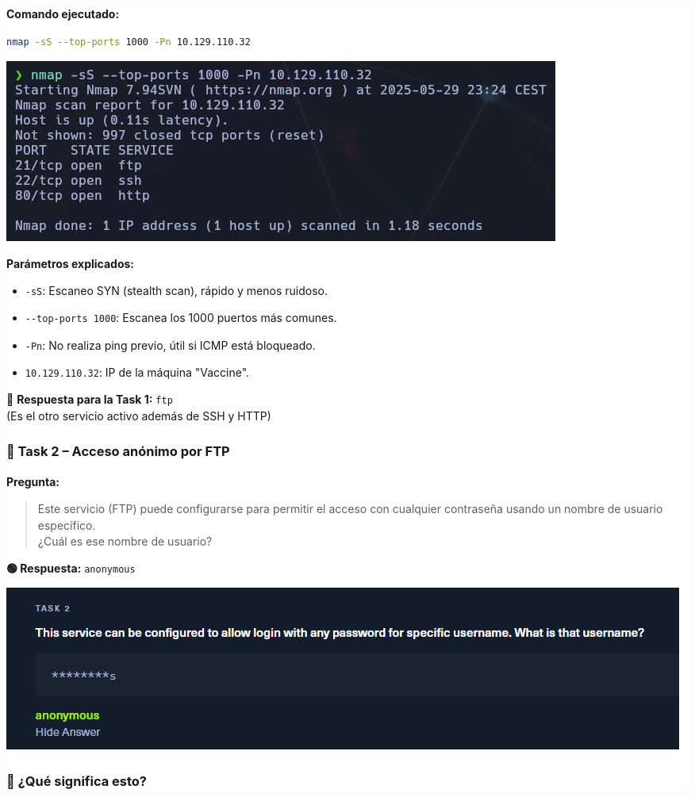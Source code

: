 **Comando ejecutado:**
```bash
nmap -sS --top-ports 1000 -Pn 10.129.110.32
```

![](../img/0fa33c87a663d80e0679aaa179fb0024.png)

**Parámetros explicados:**

- `-sS`: Escaneo SYN (stealth scan), rápido y menos ruidoso.
    
- `--top-ports 1000`: Escanea los 1000 puertos más comunes.
    
- `-Pn`: No realiza ping previo, útil si ICMP está bloqueado.
    
- `10.129.110.32`: IP de la máquina "Vaccine".

📌 **Respuesta para la Task 1:** `ftp`  
(Es el otro servicio activo además de SSH y HTTP)


### 🔐 Task 2 – Acceso anónimo por FTP

**Pregunta:**

> Este servicio (FTP) puede configurarse para permitir el acceso con cualquier contraseña usando un nombre de usuario específico.  
> ¿Cuál es ese nombre de usuario?

**🟢 Respuesta:** `anonymous`

![](../img/6118416274485c566a17797927df58a5.png)

### 📘 ¿Qué significa esto?
